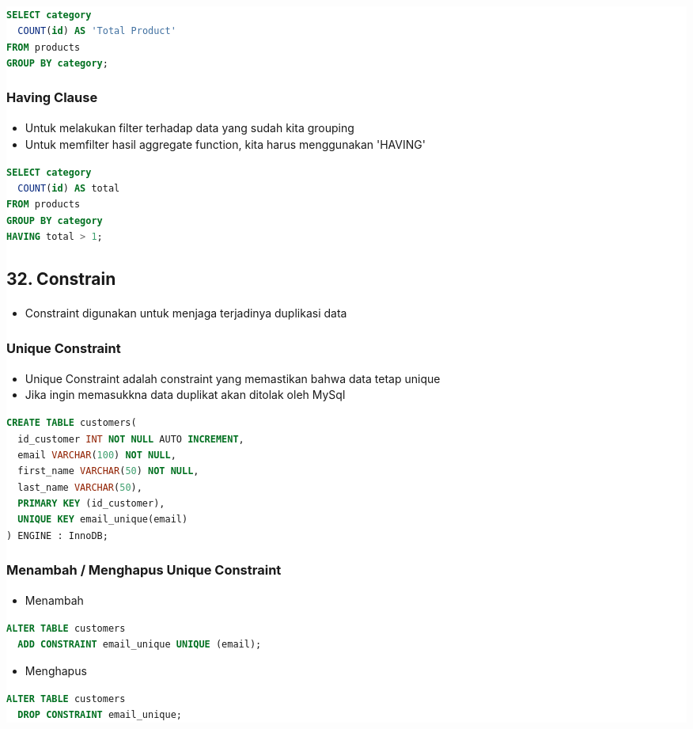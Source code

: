 ```sql
SELECT category
  COUNT(id) AS 'Total Product'
FROM products
GROUP BY category;
```

### **Having Clause**

- Untuk melakukan filter terhadap data yang sudah kita grouping
- Untuk memfilter hasil aggregate function, kita harus menggunakan 'HAVING'

```sql
SELECT category
  COUNT(id) AS total
FROM products
GROUP BY category
HAVING total > 1;
```

## **32. Constrain**

- Constraint digunakan untuk menjaga terjadinya duplikasi data

### **Unique Constraint**

- Unique Constraint adalah constraint yang memastikan bahwa data tetap unique
- Jika ingin memasukkna data duplikat akan ditolak oleh MySql

```sql
CREATE TABLE customers(
  id_customer INT NOT NULL AUTO INCREMENT,
  email VARCHAR(100) NOT NULL,
  first_name VARCHAR(50) NOT NULL,
  last_name VARCHAR(50),
  PRIMARY KEY (id_customer),
  UNIQUE KEY email_unique(email)
) ENGINE : InnoDB;
```

### **Menambah / Menghapus Unique Constraint**

- Menambah

```sql
ALTER TABLE customers
  ADD CONSTRAINT email_unique UNIQUE (email);
```

- Menghapus

```sql
ALTER TABLE customers
  DROP CONSTRAINT email_unique;
```
